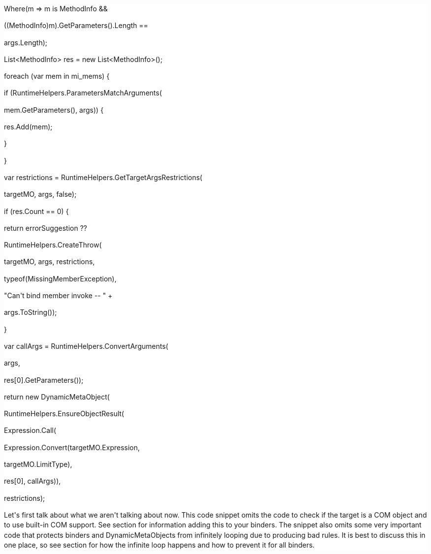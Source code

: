 Where(m =&gt; m is MethodInfo &&

((MethodInfo)m).GetParameters().Length ==

args.Length);

List&lt;MethodInfo&gt; res = new List&lt;MethodInfo&gt;();

foreach (var mem in mi\_mems) {

if (RuntimeHelpers.ParametersMatchArguments(

mem.GetParameters(), args)) {

res.Add(mem);

}

}

var restrictions = RuntimeHelpers.GetTargetArgsRestrictions(

targetMO, args, false);

if (res.Count == 0) {

return errorSuggestion ??

RuntimeHelpers.CreateThrow(

targetMO, args, restrictions,

typeof(MissingMemberException),

"Can't bind member invoke -- " +

args.ToString());

}

var callArgs = RuntimeHelpers.ConvertArguments(

args,

res\[0\].GetParameters());

return new DynamicMetaObject(

RuntimeHelpers.EnsureObjectResult(

Expression.Call(

Expression.Convert(targetMO.Expression,

targetMO.LimitType),

res\[0\], callArgs)),

restrictions);

Let's first talk about what we aren't talking about now. This code snippet omits the code to check if the target is a COM object and to use built-in COM support. See section for information adding this to your binders. The snippet also omits some very important code that protects binders and DynamicMetaObjects from infinitely looping due to producing bad rules. It is best to discuss this in one place, so see section for how the infinite loop happens and how to prevent it for all binders.
